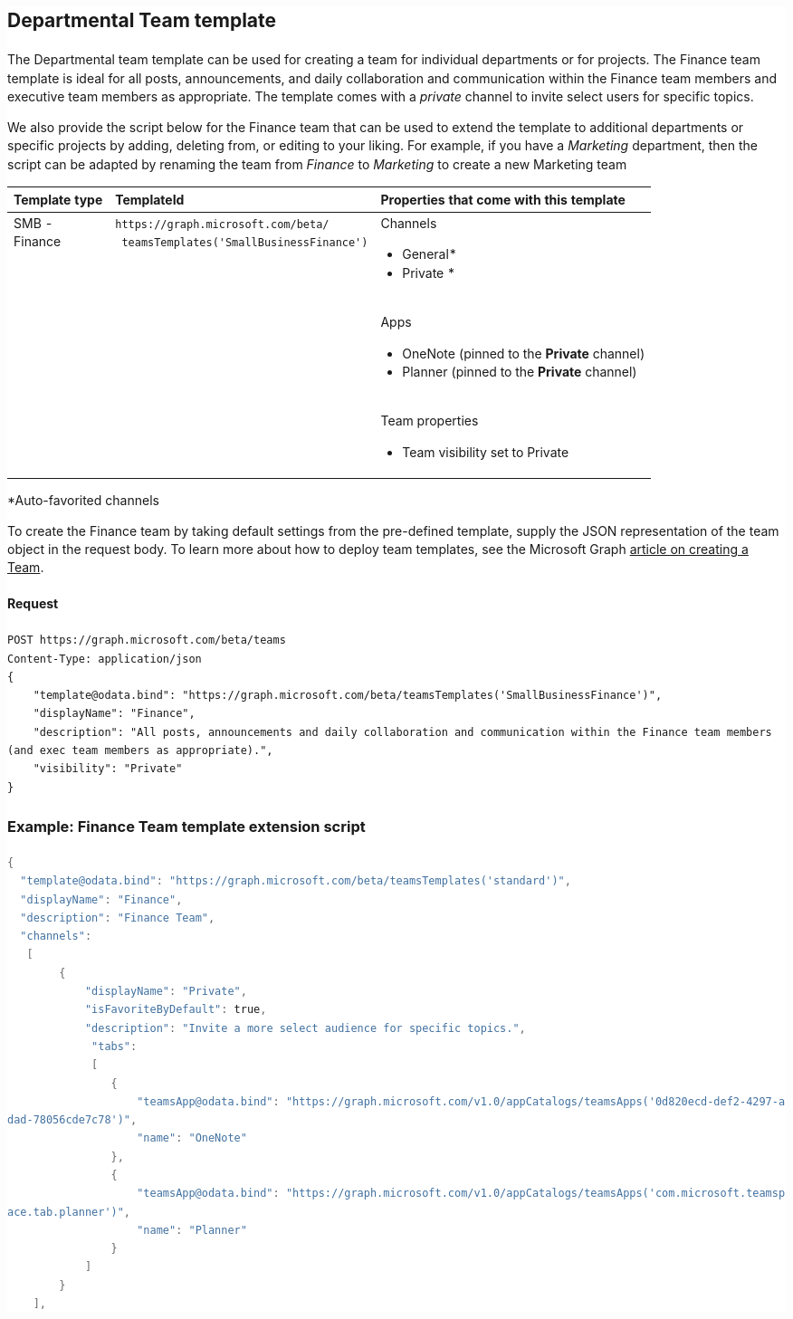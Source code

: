 ## Departmental Team template

The Departmental team template can be used for creating a team for individual departments or for projects. The Finance team template is ideal for all posts, announcements, and daily collaboration and communication within the Finance team members and executive team members as appropriate. The template comes with a *private* channel to invite select users for specific topics.

We also provide the script below for the Finance team that can be used to extend the template to additional departments or specific projects by adding, deleting from, or editing to your liking. For example, if you have a *Marketing* department, then the script can be adapted by renaming the team from *Finance* to *Marketing* to create a new Marketing team

| Template type | TemplateId | Properties that come with this template |
|:------------------ | :-------------- | :----------------------------------------------------- | 
| SMB - <br>Finance  | `https://graph.microsoft.com/beta/`<br>` teamsTemplates('SmallBusinessFinance')`| Channels <ul><li>General\*</li><li>Private \*</li></ul><br> Apps<ul><li>OneNote (pinned to the **Private** channel)</li> <li>Planner (pinned to the **Private** channel) </li> </ul><br>Team properties <ul><li>Team visibility set to Private</li></ul> | 

*Auto-favorited channels

To create the Finance team by taking default settings from the pre-defined template, supply the JSON representation of the team object in the request body. To learn more about how to deploy team templates, see the Microsoft Graph [article on creating a Team](/graph/api/team-post?view=graph-rest-beta).

#### Request 
```http 
POST https://graph.microsoft.com/beta/teams 
Content-Type: application/json 
{
    "template@odata.bind": "https://graph.microsoft.com/beta/teamsTemplates('SmallBusinessFinance')",
    "displayName": "Finance",
    "description": "All posts, announcements and daily collaboration and communication within the Finance team members (and exec team members as appropriate).",
    "visibility": "Private"
}
```

### Example: Finance Team template extension script

```powershell
{
  "template@odata.bind": "https://graph.microsoft.com/beta/teamsTemplates('standard')",
  "displayName": "Finance",
  "description": "Finance Team",
  "channels": 
   [
        {
            "displayName": "Private",
            "isFavoriteByDefault": true,
            "description": "Invite a more select audience for specific topics.",
             "tabs": 
             [
                {
                    "teamsApp@odata.bind": "https://graph.microsoft.com/v1.0/appCatalogs/teamsApps('0d820ecd-def2-4297-adad-78056cde7c78')",
                    "name": "OneNote"
                },
                {
                    "teamsApp@odata.bind": "https://graph.microsoft.com/v1.0/appCatalogs/teamsApps('com.microsoft.teamspace.tab.planner')",
                    "name": "Planner"
                }
            ]
        }
    ],
```